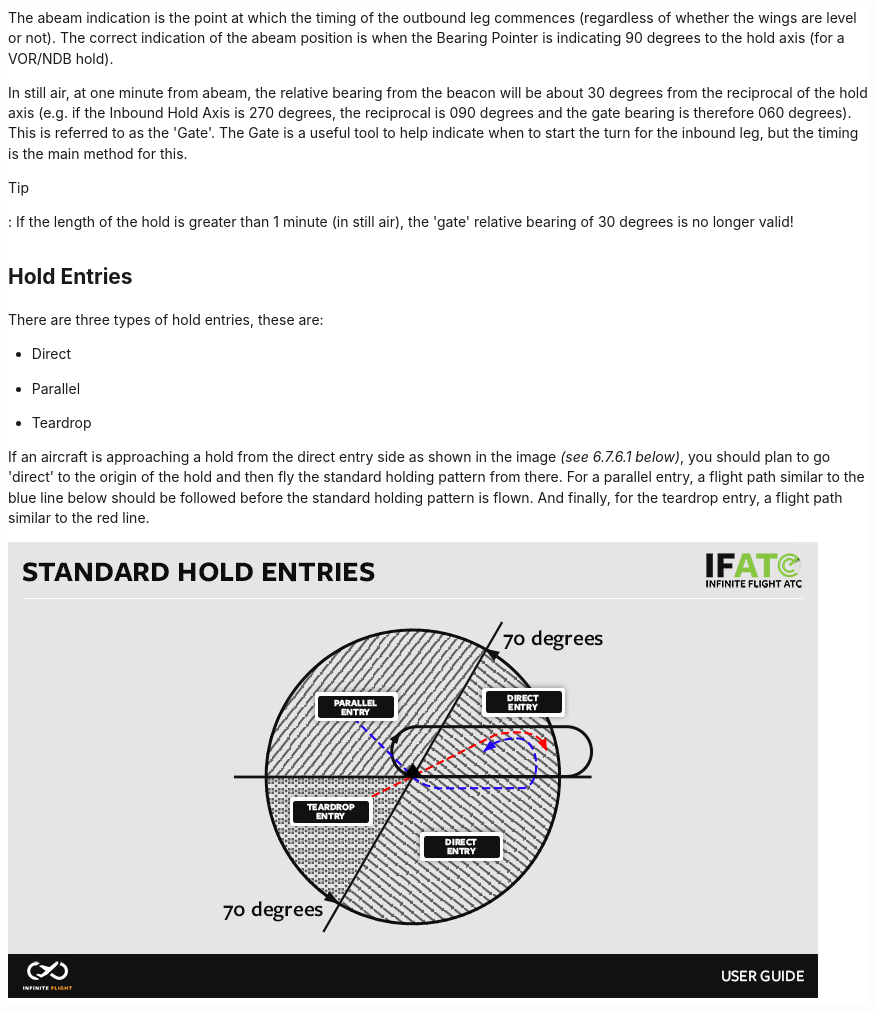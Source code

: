 

The abeam indication is the point at which the timing of the outbound leg commences (regardless of whether the wings are level or not). The correct indication of the abeam position is when the Bearing Pointer is indicating 90 degrees to the hold axis (for a VOR/NDB hold).



In still air, at one minute from abeam, the relative bearing from the beacon will be about 30 degrees from the reciprocal of the hold axis (e.g. if the Inbound Hold Axis is 270 degrees, the reciprocal is 090 degrees and the gate bearing is therefore 060 degrees). This is referred to as the 'Gate'. The Gate is a useful tool to help indicate when to start the turn for the inbound leg, but the timing is the main method for this.



Tip

: If the length of the hold is greater than 1 minute (in still air), the 'gate' relative bearing of 30 degrees is no longer valid! 



## Hold Entries

There are three types of hold entries, these are:

 

 -    Direct

 -    Parallel

 -    Teardrop

 

If an aircraft is approaching a hold from the direct entry side as shown in the image *(see 6.7.6.1 below)*, you should plan to go 'direct' to the origin of the hold and then fly the standard holding pattern from there. For a parallel entry, a flight path similar to the blue line below should be followed before the standard holding pattern is flown. And finally, for the teardrop entry, a flight path similar to the red line.




![Image 6.7.6.1 - Standard Hold Entries](_images/manual/graphics/atc-standard-hold-entry.jpg)
